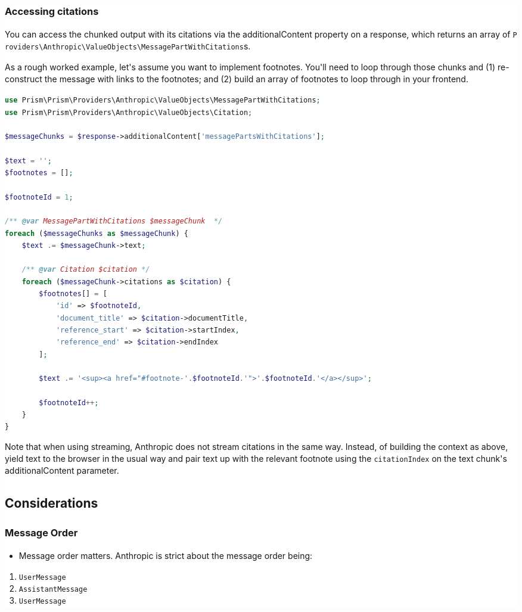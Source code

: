 ### Accessing citations

You can access the chunked output with its citations via the additionalContent property on a response, which returns an array of `Providers\Anthropic\ValueObjects\MessagePartWithCitations`s.

As a rough worked example, let's assume you want to implement footnotes. You'll need to loop through those chunks and (1) re-construct the message with links to the footnotes; and (2) build an array of footnotes to loop through in your frontend.

```php
use Prism\Prism\Providers\Anthropic\ValueObjects\MessagePartWithCitations;
use Prism\Prism\Providers\Anthropic\ValueObjects\Citation;

$messageChunks = $response->additionalContent['messagePartsWithCitations'];

$text = '';
$footnotes = [];

$footnoteId = 1;

/** @var MessagePartWithCitations $messageChunk  */
foreach ($messageChunks as $messageChunk) {
    $text .= $messageChunk->text;
    
    /** @var Citation $citation */
    foreach ($messageChunk->citations as $citation) {
        $footnotes[] = [
            'id' => $footnoteId,
            'document_title' => $citation->documentTitle,
            'reference_start' => $citation->startIndex,
            'reference_end' => $citation->endIndex
        ];
    
        $text .= '<sup><a href="#footnote-'.$footnoteId.'">'.$footnoteId.'</a></sup>';
    
        $footnoteId++;
    }
}
```

Note that when using streaming, Anthropic does not stream citations in the same way. Instead, of building the context as above, yield text to the browser in the usual way and pair text up with the relevant footnote using the `citationIndex` on the text chunk's additionalContent parameter.

## Considerations
### Message Order

- Message order matters. Anthropic is strict about the message order being:

1. `UserMessage`
2. `AssistantMessage`
3. `UserMessage`
